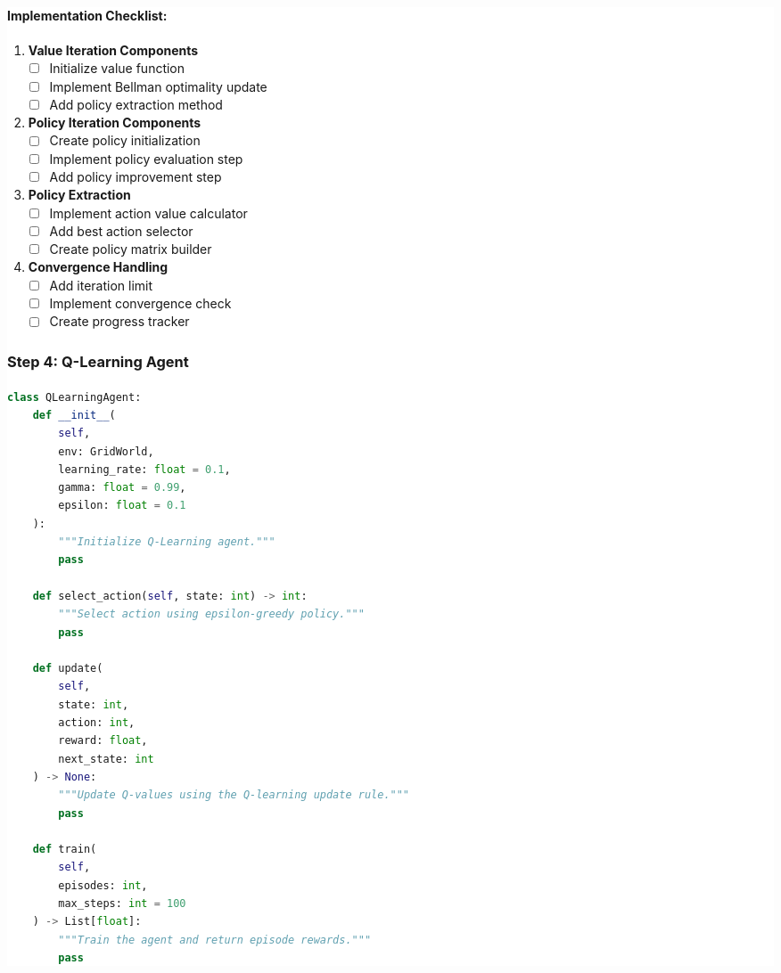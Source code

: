 #### Implementation Checklist:
1. **Value Iteration Components**
   - [ ] Initialize value function
   - [ ] Implement Bellman optimality update
   - [ ] Add policy extraction method

2. **Policy Iteration Components**
   - [ ] Create policy initialization
   - [ ] Implement policy evaluation step
   - [ ] Add policy improvement step

3. **Policy Extraction**
   - [ ] Implement action value calculator
   - [ ] Add best action selector
   - [ ] Create policy matrix builder

4. **Convergence Handling**
   - [ ] Add iteration limit
   - [ ] Implement convergence check
   - [ ] Create progress tracker

### Step 4: Q-Learning Agent
```python
class QLearningAgent:
    def __init__(
        self,
        env: GridWorld,
        learning_rate: float = 0.1,
        gamma: float = 0.99,
        epsilon: float = 0.1
    ):
        """Initialize Q-Learning agent."""
        pass

    def select_action(self, state: int) -> int:
        """Select action using epsilon-greedy policy."""
        pass

    def update(
        self,
        state: int,
        action: int,
        reward: float,
        next_state: int
    ) -> None:
        """Update Q-values using the Q-learning update rule."""
        pass

    def train(
        self,
        episodes: int,
        max_steps: int = 100
    ) -> List[float]:
        """Train the agent and return episode rewards."""
        pass
```
